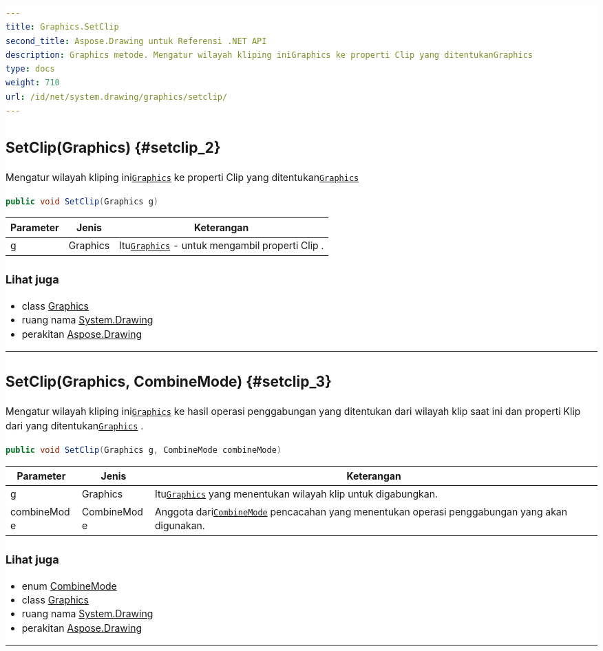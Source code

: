 ```yaml
---
title: Graphics.SetClip
second_title: Aspose.Drawing untuk Referensi .NET API
description: Graphics metode. Mengatur wilayah kliping iniGraphics ke properti Clip yang ditentukanGraphics
type: docs
weight: 710
url: /id/net/system.drawing/graphics/setclip/
---
```

## SetClip(Graphics) {#setclip_2}

Mengatur wilayah kliping ini[`Graphics`](../) ke properti Clip yang ditentukan[`Graphics`](../)

```csharp
public void SetClip(Graphics g)
```

| Parameter | Jenis | Keterangan |
| --- | --- | --- |
| g | Graphics | Itu[`Graphics`](../) - untuk mengambil properti Clip . |

### Lihat juga

* class [Graphics](../)
* ruang nama [System.Drawing](../../graphics/)
* perakitan [Aspose.Drawing](../../../)

---

## SetClip(Graphics, CombineMode) {#setclip_3}

Mengatur wilayah kliping ini[`Graphics`](../) ke hasil operasi penggabungan yang ditentukan dari wilayah klip saat ini dan properti Klip dari yang ditentukan[`Graphics`](../) .

```csharp
public void SetClip(Graphics g, CombineMode combineMode)
```

| Parameter | Jenis | Keterangan |
| --- | --- | --- |
| g | Graphics | Itu[`Graphics`](../) yang menentukan wilayah klip untuk digabungkan. |
| combineMode | CombineMode | Anggota dari[`CombineMode`](../../../system.drawing.drawing2d/combinemode/) pencacahan yang menentukan operasi penggabungan yang akan digunakan. |

### Lihat juga

* enum [CombineMode](../../../system.drawing.drawing2d/combinemode/)
* class [Graphics](../)
* ruang nama [System.Drawing](../../graphics/)
* perakitan [Aspose.Drawing](../../../)

---